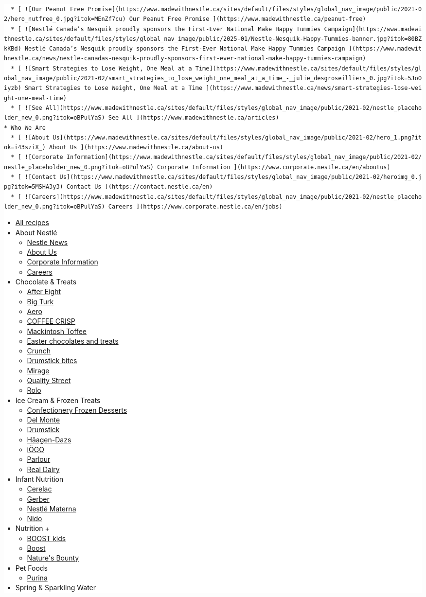       * [ ![Our Peanut Free Promise](https://www.madewithnestle.ca/sites/default/files/styles/global_nav_image/public/2021-02/hero_nutfree_0.jpg?itok=MEnZf7cu) Our Peanut Free Promise ](https://www.madewithnestle.ca/peanut-free)
      * [ ![Nestlé Canada’s Nesquik proudly sponsors the First-Ever National Make Happy Tummies Campaign](https://www.madewithnestle.ca/sites/default/files/styles/global_nav_image/public/2025-01/Nestle-Nesquik-Happy-Tummies-banner.jpg?itok=80BZkKBd) Nestlé Canada’s Nesquik proudly sponsors the First-Ever National Make Happy Tummies Campaign ](https://www.madewithnestle.ca/news/nestle-canadas-nesquik-proudly-sponsors-first-ever-national-make-happy-tummies-campaign)
      * [ ![Smart Strategies to Lose Weight, One Meal at a Time](https://www.madewithnestle.ca/sites/default/files/styles/global_nav_image/public/2021-02/smart_strategies_to_lose_weight_one_meal_at_a_time_-_julie_desgroseilliers_0.jpg?itok=5JoOiyzb) Smart Strategies to Lose Weight, One Meal at a Time ](https://www.madewithnestle.ca/news/smart-strategies-lose-weight-one-meal-time)
      * [ ![See All](https://www.madewithnestle.ca/sites/default/files/styles/global_nav_image/public/2021-02/nestle_placeholder_new_0.png?itok=oBPulYaS) See All ](https://www.madewithnestle.ca/articles)
    * Who We Are
      * [ ![About Us](https://www.madewithnestle.ca/sites/default/files/styles/global_nav_image/public/2021-02/hero_1.png?itok=i43sziX_) About Us ](https://www.madewithnestle.ca/about-us)
      * [ ![Corporate Information](https://www.madewithnestle.ca/sites/default/files/styles/global_nav_image/public/2021-02/nestle_placeholder_new_0.png?itok=oBPulYaS) Corporate Information ](https://www.corporate.nestle.ca/en/aboutus)
      * [ ![Contact Us](https://www.madewithnestle.ca/sites/default/files/styles/global_nav_image/public/2021-02/heroimg_0.jpg?itok=5MSHA3y3) Contact Us ](https://contact.nestle.ca/en)
      * [ ![Careers](https://www.madewithnestle.ca/sites/default/files/styles/global_nav_image/public/2021-02/nestle_placeholder_new_0.png?itok=oBPulYaS) Careers ](https://www.corporate.nestle.ca/en/jobs)


  * [All recipes](https://www.madewithnestle.ca/recipes)
  * About Nestlé
    * [Nestle News](https://www.madewithnestle.ca/articles)
    * [About Us](https://www.madewithnestle.ca/about-us)
    * [Corporate Information](https://corporate.nestle.ca/en/aboutus)
    * [Careers](https://corporate.nestle.ca/en/careers)
  * Chocolate & Treats
    * [After Eight](https://www.madewithnestle.ca/after-eight)
    * [Big Turk](https://www.madewithnestle.ca/big-turk)
    * [Aero](https://www.madewithnestle.ca/aero)
    * [COFFEE CRISP](https://www.madewithnestle.ca/coffee-crisp)
    * [Mackintosh Toffee](https://www.madewithnestle.ca/mackintosh-toffee)
    * [Easter chocolates and treats](https://www.madewithnestle.ca/easter-holiday)
    * [Crunch](https://www.madewithnestle.ca/crunch)
    * [Drumstick bites](https://www.madewithnestle.ca/drumstick-bites)
    * [Mirage](https://www.madewithnestle.ca/mirage)
    * [Quality Street](https://www.madewithnestle.ca/quality-street)
    * [Rolo](https://www.madewithnestle.ca/rolo)
  * Ice Cream & Frozen Treats
    * [Confectionery Frozen Desserts](https://www.madewithnestle.ca/confectionery-frozen-desserts)
    * [Del Monte](https://www.madewithnestle.ca/del-monte-frozen-desserts)
    * [Drumstick](https://www.madewithnestle.ca/drumstick)
    * [Häagen-Dazs](https://www.madewithnestle.ca/hd-en)
    * [iÖGO](https://www.madewithnestle.ca/iogo-frozen-yogurt)
    * [Parlour](https://www.madewithnestle.ca/parlour)
    * [Real Dairy](https://www.madewithnestle.ca/real-dairy)
  * Infant Nutrition
    * [Cerelac](https://www.nestlebaby.ca/cerelac)
    * [Gerber](https://www.nestlebaby.ca/gerber)
    * [Nestlé Materna](https://www.madewithnestle.ca/nestl%C3%A9-materna)
    * [Nido](https://www.madewithnestle.ca/nido)
  * Nutrition +
    * [BOOST kids](https://www.madewithnestle.ca/boost/boost-kids)
    * [Boost ](https://www.madewithnestle.ca/boost)
    * [Nature's Bounty](https://www.madewithnestle.ca/natures-bounty)
  * Pet Foods
    * [Purina](http://www.purina.ca)
  * Spring & Sparkling Water